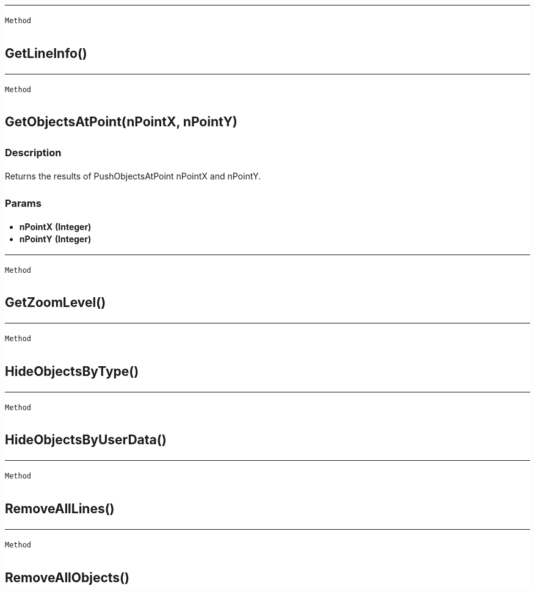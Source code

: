 ------------------------------------------------------------------------

`Method`

GetLineInfo()
-------------

------------------------------------------------------------------------

`Method`

GetObjectsAtPoint(nPointX, nPointY)
-----------------------------------

### Description

Returns the results of PushObjectsAtPoint nPointX and nPointY.

### Params

-   **nPointX** **(Integer)**
-   **nPointY** **(Integer)**

------------------------------------------------------------------------

`Method`

GetZoomLevel()
--------------

------------------------------------------------------------------------

`Method`

HideObjectsByType()
-------------------

------------------------------------------------------------------------

`Method`

HideObjectsByUserData()
-----------------------

------------------------------------------------------------------------

`Method`

RemoveAllLines()
----------------

------------------------------------------------------------------------

`Method`

RemoveAllObjects()
------------------
